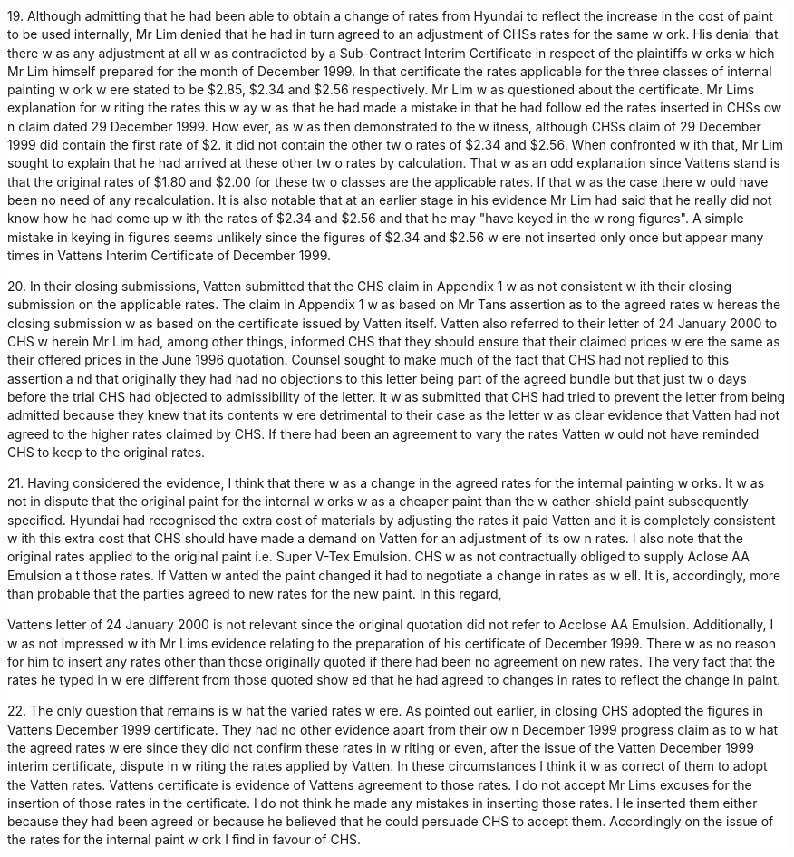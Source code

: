 19\. Although admitting that he had been able to obtain a change of rates from Hyundai to reflect the increase in the cost of paint to be used internally, Mr Lim denied that he had in turn agreed to an adjustment of CHSs rates for the same w ork. His denial that there w as any adjustment at all w as contradicted by a Sub-Contract Interim Certificate in respect of the plaintiffs w orks w hich Mr Lim himself prepared for the month of December 1999. In that certificate the rates applicable for the three classes of internal painting w ork w ere stated to be $2.85, $2.34 and $2.56 respectively. Mr Lim w as questioned about the certificate. Mr Lims explanation for w riting the rates this w ay w as that he had made a mistake in that he had follow ed the rates inserted in CHSs ow n claim dated 29 December 1999. How ever, as w as then demonstrated to the w itness, although CHSs claim of 29 December 1999 did contain the first rate of $2. it did not contain the other tw o rates of $2.34 and $2.56. When confronted w ith that, Mr Lim sought to explain that he had arrived at these other tw o rates by calculation. That w as an odd explanation since Vattens stand is that the original rates of $1.80 and $2.00 for these tw o classes are the applicable rates. If that w as the case there w ould have been no need of any recalculation. It is also notable that at an earlier stage in his evidence Mr Lim had said that he really did not know how he had come up w ith the rates of $2.34 and $2.56 and that he may "have keyed in the w rong figures". A simple mistake in keying in figures seems unlikely since the figures of $2.34 and $2.56 w ere not inserted only once but appear many times in Vattens Interim Certificate of December 1999. 

20\. In their closing submissions, Vatten submitted that the CHS claim in Appendix 1 w as not consistent w ith their closing submission on the applicable rates. The claim in Appendix 1 w as based on Mr Tans assertion as to the agreed rates w hereas the closing submission w as based on the certificate issued by Vatten itself. Vatten also referred to their letter of 24 January 2000 to CHS w herein Mr Lim had, among other things, informed CHS that they should ensure that their claimed prices w ere the same as their offered prices in the June 1996 quotation. Counsel sought to make much of the fact that CHS had not replied to this assertion a nd that originally they had had no objections to this letter being part of the agreed bundle but that just tw o days before the trial CHS had objected to admissibility of the letter. It w as submitted that CHS had tried to prevent the letter from being admitted because they knew that its contents w ere detrimental to their case as the letter w as clear evidence that Vatten had not agreed to the higher rates claimed by CHS. If there had been an agreement to vary the rates Vatten w ould not have reminded CHS to keep to the original rates. 

21\. Having considered the evidence, I think that there w as a change in the agreed rates for the internal painting w orks. It w as not in dispute that the original paint for the internal w orks w as a cheaper paint than the w eather-shield paint subsequently specified. Hyundai had recognised the extra cost of materials by adjusting the rates it paid Vatten and it is completely consistent w ith this extra cost that CHS should have made a demand on Vatten for an adjustment of its ow n rates. I also note that the original rates applied to the original paint i.e. Super V-Tex Emulsion. CHS w as not contractually obliged to supply Aclose AA Emulsion a t those rates. If Vatten w anted the paint changed it had to negotiate a change in rates as w ell. It is, accordingly, more than probable that the parties agreed to new rates for the new paint. In this regard, 


Vattens letter of 24 January 2000 is not relevant since the original quotation did not refer to Acclose AA Emulsion. Additionally, I w as not impressed w ith Mr Lims evidence relating to the preparation of his certificate of December 1999. There w as no reason for him to insert any rates other than those originally quoted if there had been no agreement on new rates. The very fact that the rates he typed in w ere different from those quoted show ed that he had agreed to changes in rates to reflect the change in paint. 

22\. The only question that remains is w hat the varied rates w ere. As pointed out earlier, in closing CHS adopted the figures in Vattens December 1999 certificate. They had no other evidence apart from their ow n December 1999 progress claim as to w hat the agreed rates w ere since they did not confirm these rates in w riting or even, after the issue of the Vatten December 1999 interim certificate, dispute in w riting the rates applied by Vatten. In these circumstances I think it w as correct of them to adopt the Vatten rates. Vattens certificate is evidence of Vattens agreement to those rates. I do not accept Mr Lims excuses for the insertion of those rates in the certificate. I do not think he made any mistakes in inserting those rates. He inserted them either because they had been agreed or because he believed that he could persuade CHS to accept them. Accordingly on the issue of the rates for the internal paint w ork I find in favour of CHS. 
